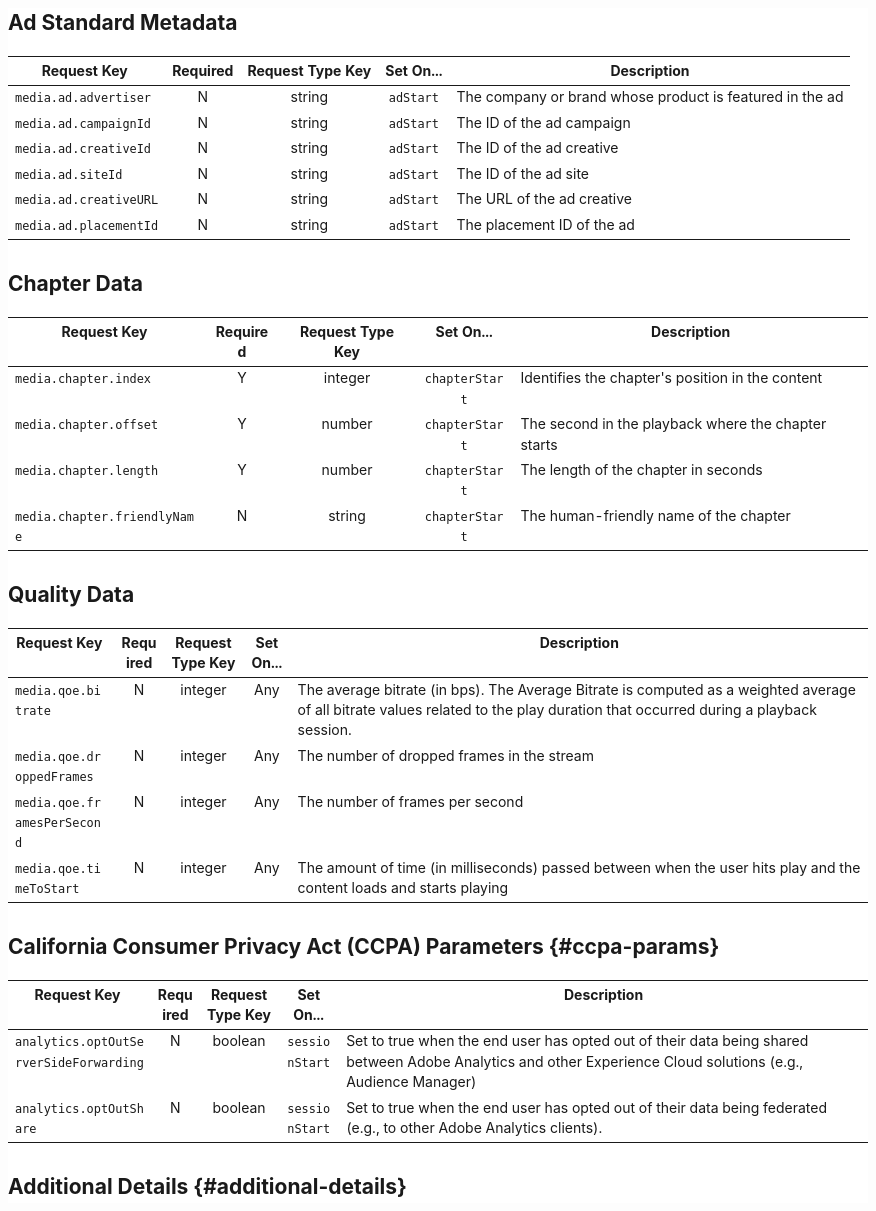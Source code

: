 ## Ad Standard Metadata

| Request&nbsp;Key&nbsp; | Required | Request Type Key | Set On... | &nbsp;Description&nbsp; |
| --- | :---: | :---: | :---: | --- |
| `media.ad.advertiser` | N | string | `adStart` | The company or brand whose product is featured in the ad |
| `media.ad.campaignId` | N | string | `adStart` | The ID of the ad campaign |
| `media.ad.creativeId` | N | string | `adStart` | The ID of the ad creative |
| `media.ad.siteId` | N | string | `adStart` | The ID of the ad site |
| `media.ad.creativeURL` | N | string | `adStart` | The URL of the ad creative |
| `media.ad.placementId` | N | string | `adStart` | The placement ID of the ad |

## Chapter Data

| Request&nbsp;Key&nbsp; | Required | Request Type Key | Set On... | &nbsp;Description&nbsp; |
| --- | :---: | :---: | :---: | --- |
| `media.chapter.index` | Y | integer | `chapterStart` | Identifies the chapter's position in the content |
| `media.chapter.offset` | Y | number | `chapterStart` | The second in the playback where the chapter starts |
| `media.chapter.length` | Y | number | `chapterStart` | The length of the chapter in seconds |
| `media.chapter.friendlyName` | N | string | `chapterStart` | The human-friendly name of the chapter |

## Quality Data

| Request&nbsp;Key&nbsp; | Required | Request Type Key | Set On... | &nbsp;Description&nbsp; |
| --- | :---: | :---: | :---: | --- |
| `media.qoe.bitrate` | N | integer | Any | The average bitrate (in bps). The Average Bitrate is computed as a weighted average of all bitrate values related to the play duration that occurred during a playback session. |
| `media.qoe.droppedFrames` | N | integer | Any | The number of dropped frames in the stream |
| `media.qoe.framesPerSecond` | N | integer | Any | The number of frames per second |
| `media.qoe.timeToStart` | N | integer | Any | The amount of time (in milliseconds) passed between when the user hits play and the content loads and starts playing |

## California Consumer Privacy Act (CCPA) Parameters {#ccpa-params}

| Request&nbsp;Key&nbsp; | Required | Request Type Key |  Set On... | &nbsp;Description&nbsp; |
| --- | :---: | :---: | :---: | --- |
| `analytics.optOutServerSideForwarding` | N | boolean | `sessionStart` | Set to true when the end user has opted out of their data being shared between Adobe Analytics and other Experience Cloud solutions (e.g., Audience Manager)|
| `analytics.optOutShare` | N | boolean | `sessionStart` | Set to true when the end user has opted out of their data being federated (e.g., to other Adobe Analytics clients). |

## Additional Details {#additional-details}
